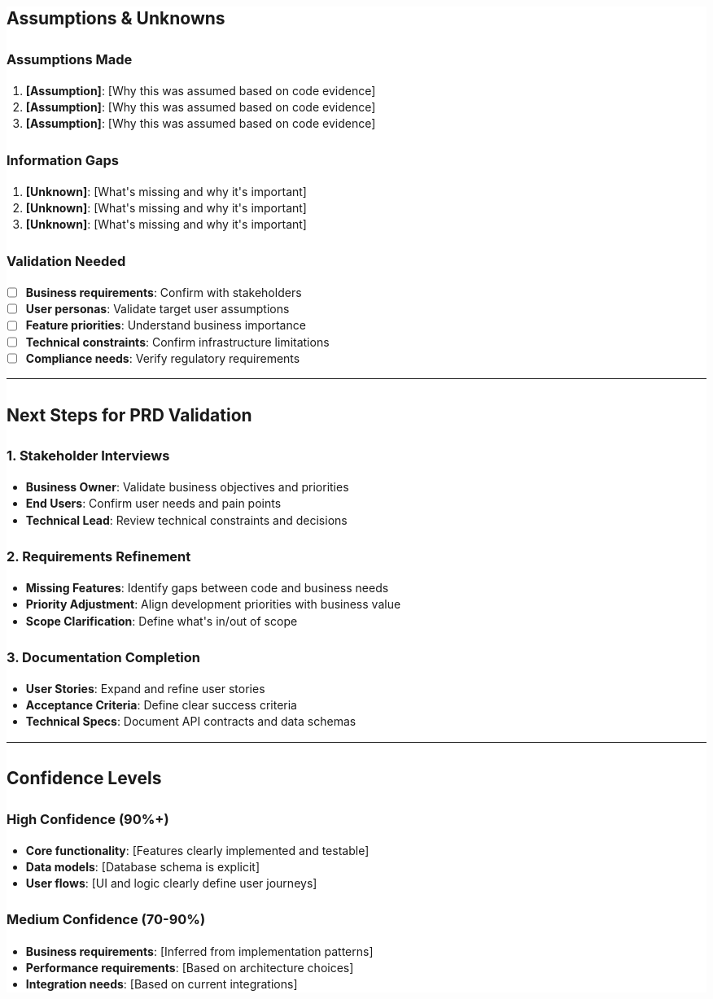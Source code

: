 ## Assumptions & Unknowns

### Assumptions Made
1. **[Assumption]**: [Why this was assumed based on code evidence]
2. **[Assumption]**: [Why this was assumed based on code evidence]
3. **[Assumption]**: [Why this was assumed based on code evidence]

### Information Gaps
1. **[Unknown]**: [What's missing and why it's important]
2. **[Unknown]**: [What's missing and why it's important]
3. **[Unknown]**: [What's missing and why it's important]

### Validation Needed
- [ ] **Business requirements**: Confirm with stakeholders
- [ ] **User personas**: Validate target user assumptions
- [ ] **Feature priorities**: Understand business importance
- [ ] **Technical constraints**: Confirm infrastructure limitations
- [ ] **Compliance needs**: Verify regulatory requirements

---

## Next Steps for PRD Validation

### 1. Stakeholder Interviews
- **Business Owner**: Validate business objectives and priorities
- **End Users**: Confirm user needs and pain points
- **Technical Lead**: Review technical constraints and decisions

### 2. Requirements Refinement
- **Missing Features**: Identify gaps between code and business needs
- **Priority Adjustment**: Align development priorities with business value
- **Scope Clarification**: Define what's in/out of scope

### 3. Documentation Completion
- **User Stories**: Expand and refine user stories
- **Acceptance Criteria**: Define clear success criteria
- **Technical Specs**: Document API contracts and data schemas

---

## Confidence Levels

### High Confidence (90%+)
- **Core functionality**: [Features clearly implemented and testable]
- **Data models**: [Database schema is explicit]
- **User flows**: [UI and logic clearly define user journeys]

### Medium Confidence (70-90%)
- **Business requirements**: [Inferred from implementation patterns]
- **Performance requirements**: [Based on architecture choices]
- **Integration needs**: [Based on current integrations]
